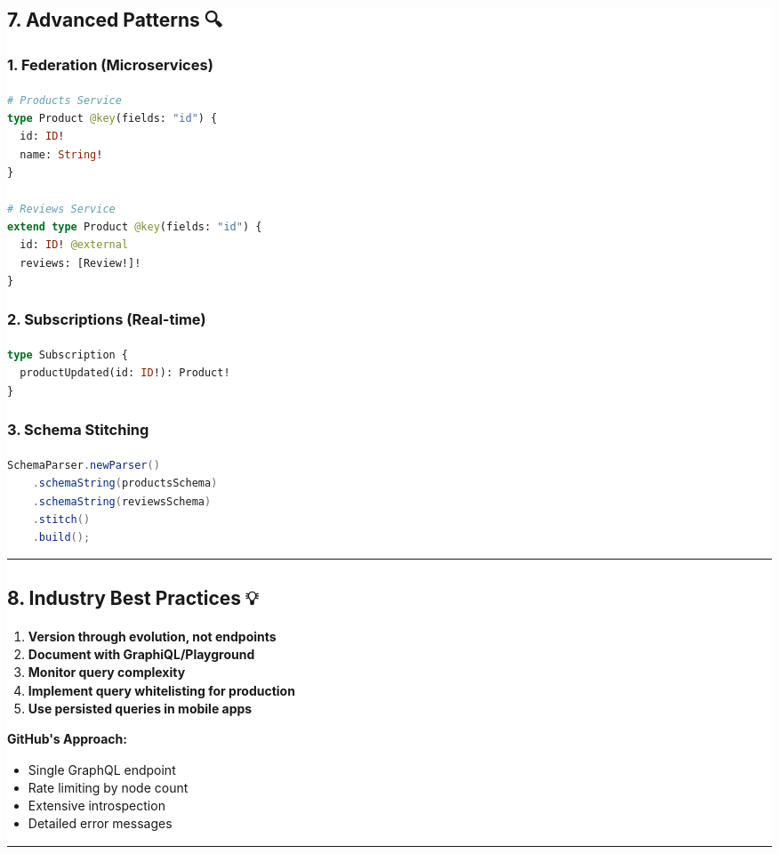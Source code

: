 
## **7. Advanced Patterns** 🔍

### **1. Federation (Microservices)**
```graphql
# Products Service
type Product @key(fields: "id") {
  id: ID!
  name: String!
}

# Reviews Service
extend type Product @key(fields: "id") {
  id: ID! @external
  reviews: [Review!]!
}
```

### **2. Subscriptions (Real-time)**
```graphql
type Subscription {
  productUpdated(id: ID!): Product!
}
```

### **3. Schema Stitching**
```java
SchemaParser.newParser()
    .schemaString(productsSchema)
    .schemaString(reviewsSchema)
    .stitch()
    .build();
```

---

## **8. Industry Best Practices** 💡

1. **Version through evolution, not endpoints**
2. **Document with GraphiQL/Playground**
3. **Monitor query complexity**
4. **Implement query whitelisting for production**
5. **Use persisted queries in mobile apps**

**GitHub's Approach:**
- Single GraphQL endpoint
- Rate limiting by node count
- Extensive introspection
- Detailed error messages

---
